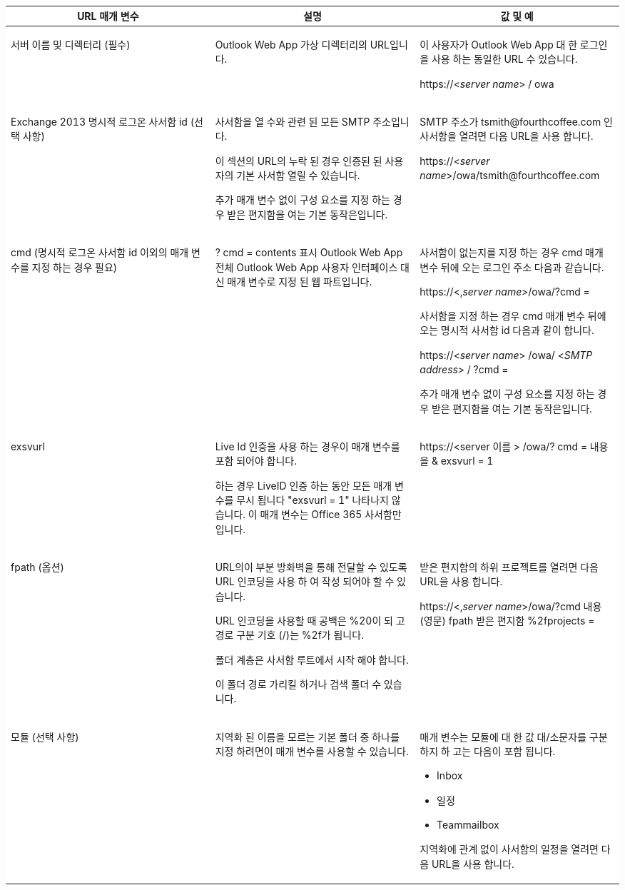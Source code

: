 <table>
<colgroup>
<col style="width: 33%" />
<col style="width: 33%" />
<col style="width: 33%" />
</colgroup>
<thead>
<tr class="header">
<th>URL 매개 변수</th>
<th>설명</th>
<th>값 및 예</th>
</tr>
</thead>
<tbody>
<tr class="odd">
<td><p>서버 이름 및 디렉터리 (필수)</p></td>
<td><p>Outlook Web App 가상 디렉터리의 URL입니다.</p></td>
<td><p>이 사용자가 Outlook Web App 대 한 로그인을 사용 하는 동일한 URL 수 있습니다.</p>
<p>https://&lt;<em>server name</em>&gt; / owa</p></td>
</tr>
<tr class="even">
<td><p>Exchange 2013 명시적 로그온 사서함 id (선택 사항)</p></td>
<td><p>사서함을 열 수와 관련 된 모든 SMTP 주소입니다.</p>
<p>이 섹션의 URL의 누락 된 경우 인증된 된 사용자의 기본 사서함 열릴 수 있습니다.</p>
<p>추가 매개 변수 없이 구성 요소를 지정 하는 경우 받은 편지함을 여는 기본 동작은입니다.</p></td>
<td><p>SMTP 주소가 tsmith@fourthcoffee.com 인 사서함을 열려면 다음 URL을 사용 합니다.</p>
<p>https://&lt;<em>server name</em>&gt;/owa/tsmith@fourthcoffee.com</p></td>
</tr>
<tr class="odd">
<td><p>cmd (명시적 로그온 사서함 id 이외의 매개 변수를 지정 하는 경우 필요)</p></td>
<td><p>? cmd = contents 표시 Outlook Web App 전체 Outlook Web App 사용자 인터페이스 대신 매개 변수로 지정 된 웹 파트입니다.</p></td>
<td><p>사서함이 없는지를 지정 하는 경우 cmd 매개 변수 뒤에 오는 로그인 주소 다음과 같습니다.</p>
<p>https://&lt;,<em>server name</em>&gt;/owa/?cmd =</p>
<p>사서함을 지정 하는 경우 cmd 매개 변수 뒤에 오는 명시적 사서함 id 다음과 같이 합니다.</p>
<p>https://&lt;<em>server name</em>&gt; /owa/ &lt;<em>SMTP address</em>&gt; / ?cmd =</p>
<p>추가 매개 변수 없이 구성 요소를 지정 하는 경우 받은 편지함을 여는 기본 동작은입니다.</p></td>
</tr>
<tr class="even">
<td><p>exsvurl</p></td>
<td><p>Live Id 인증을 사용 하는 경우이 매개 변수를 포함 되어야 합니다.</p>
<p>하는 경우 LiveID 인증 하는 동안 모든 매개 변수를 무시 됩니다 &quot;exsvurl = 1&quot; 나타나지 않습니다. 이 매개 변수는 Office 365 사서함만입니다.</p></td>
<td><p>https://&lt;server 이름 &gt; /owa/? cmd = 내용을 &amp; exsvurl = 1</p></td>
</tr>
<tr class="odd">
<td><p>fpath (옵션)</p></td>
<td><p>URL의이 부분 방화벽을 통해 전달할 수 있도록 URL 인코딩을 사용 하 여 작성 되어야 할 수 있습니다.</p>
<p>URL 인코딩을 사용할 때 공백은 %20이 되 고 경로 구분 기호 (/)는 %2f가 됩니다.</p>
<p>폴더 계층은 사서함 루트에서 시작 해야 합니다.</p>
<p>이 폴더 경로 가리킬 하거나 검색 폴더 수 있습니다.</p></td>
<td><p>받은 편지함의 하위 프로젝트를 열려면 다음 URL을 사용 합니다.</p>
<p>https://&lt;,<em>server name</em>&gt;/owa/?cmd 내용 (영문) fpath 받은 편지함 %2fprojects =</p></td>
</tr>
<tr class="even">
<td><p>모듈 (선택 사항)</p></td>
<td><p>지역화 된 이름을 모르는 기본 폴더 중 하나를 지정 하려면이 매개 변수를 사용할 수 있습니다.</p></td>
<td><p>매개 변수는 모듈에 대 한 값 대/소문자를 구분 하지 하 고는 다음이 포함 됩니다.</p>
<ul>
<li><p>Inbox</p></li>
<li><p>일정</p></li>
<li><p>Teammailbox</p></li>
</ul>
<p>지역화에 관계 없이 사서함의 일정을 열려면 다음 URL을 사용 합니다.</p>